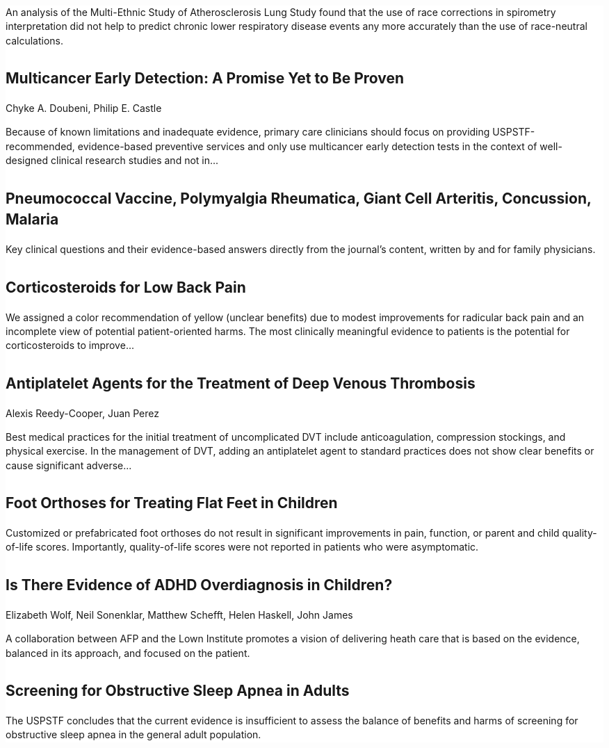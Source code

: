 An analysis of the Multi-Ethnic Study of Atherosclerosis Lung Study found that the use of race corrections in spirometry interpretation did not help to predict chronic lower respiratory disease events any more accurately than the use of race-neutral calculations.

## Multicancer Early Detection: A Promise Yet to Be Proven

Chyke A. Doubeni, Philip E. Castle

Because of known limitations and inadequate evidence, primary care clinicians should focus on providing USPSTF-recommended, evidence-based preventive services and only use multicancer early detection tests in the context of well-designed clinical research studies and not in...

## Pneumococcal Vaccine, Polymyalgia Rheumatica, Giant Cell Arteritis, Concussion, Malaria

Key clinical questions and their evidence-based answers directly from the journal’s content, written by and for family physicians.

## Corticosteroids for Low Back Pain

We assigned a color recommendation of yellow (unclear benefits) due to modest improvements for radicular back pain and an incomplete view of potential patient-oriented harms. The most clinically meaningful evidence to patients is the potential for corticosteroids to improve...

## Antiplatelet Agents for the Treatment of Deep Venous Thrombosis

Alexis Reedy-Cooper, Juan Perez

Best medical practices for the initial treatment of uncomplicated DVT include anticoagulation, compression stockings, and physical exercise. In the management of DVT, adding an antiplatelet agent to standard practices does not show clear benefits or cause significant adverse...

## Foot Orthoses for Treating Flat Feet in Children

Customized or prefabricated foot orthoses do not result in significant improvements in pain, function, or parent and child quality-of-life scores. Importantly, quality-of-life scores were not reported in patients who were asymptomatic.

## Is There Evidence of ADHD Overdiagnosis in Children?

Elizabeth Wolf, Neil Sonenklar, Matthew Schefft, Helen Haskell, John James

A collaboration between AFP and the Lown Institute promotes a vision of delivering heath care that is based on the evidence, balanced in its approach, and focused on the patient.

## Screening for Obstructive Sleep Apnea in Adults

The USPSTF concludes that the current evidence is insufficient to assess the balance of benefits and harms of screening for obstructive sleep apnea in the general adult population.
